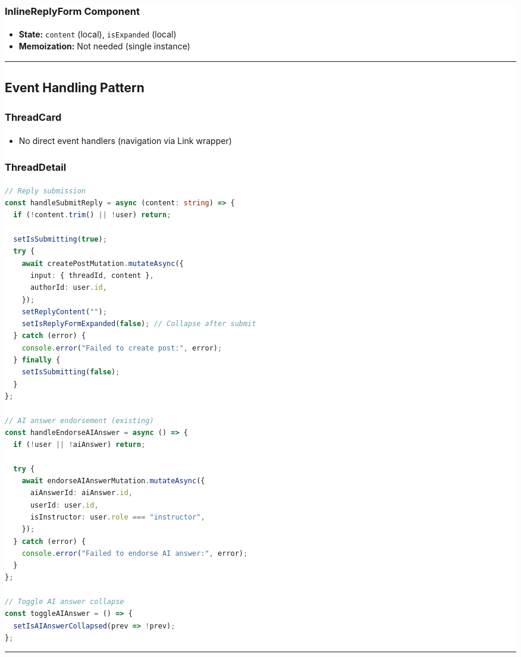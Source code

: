 ### InlineReplyForm Component
- **State:** `content` (local), `isExpanded` (local)
- **Memoization:** Not needed (single instance)

---

## Event Handling Pattern

### ThreadCard
- No direct event handlers (navigation via Link wrapper)

### ThreadDetail
```typescript
// Reply submission
const handleSubmitReply = async (content: string) => {
  if (!content.trim() || !user) return;

  setIsSubmitting(true);
  try {
    await createPostMutation.mutateAsync({
      input: { threadId, content },
      authorId: user.id,
    });
    setReplyContent("");
    setIsReplyFormExpanded(false); // Collapse after submit
  } catch (error) {
    console.error("Failed to create post:", error);
  } finally {
    setIsSubmitting(false);
  }
};

// AI answer endorsement (existing)
const handleEndorseAIAnswer = async () => {
  if (!user || !aiAnswer) return;

  try {
    await endorseAIAnswerMutation.mutateAsync({
      aiAnswerId: aiAnswer.id,
      userId: user.id,
      isInstructor: user.role === "instructor",
    });
  } catch (error) {
    console.error("Failed to endorse AI answer:", error);
  }
};

// Toggle AI answer collapse
const toggleAIAnswer = () => {
  setIsAIAnswerCollapsed(prev => !prev);
};
```

---